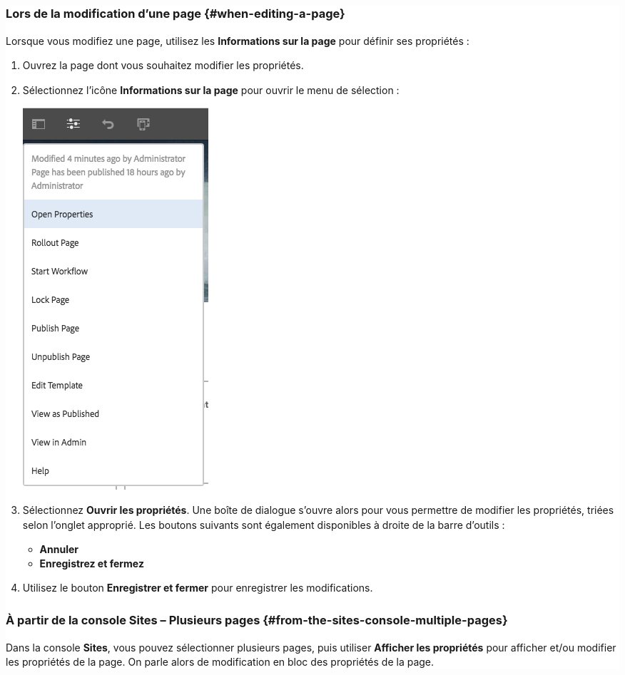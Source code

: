 ### Lors de la modification d’une page {#when-editing-a-page}

Lorsque vous modifiez une page, utilisez les **Informations sur la page** pour définir ses propriétés :

1. Ouvrez la page dont vous souhaitez modifier les propriétés.

1. Sélectionnez l’icône **Informations sur la page** pour ouvrir le menu de sélection :

   ![screen_shot_2018-03-22at095740](assets/screen_shot_2018-03-22at095740.png)

1. Sélectionnez **Ouvrir les propriétés**. Une boîte de dialogue s’ouvre alors pour vous permettre de modifier les propriétés, triées selon l’onglet approprié. Les boutons suivants sont également disponibles à droite de la barre d’outils :

   * **Annuler**
   * **Enregistrez et fermez**

1. Utilisez le bouton **Enregistrer et fermer** pour enregistrer les modifications.

### À partir de la console Sites – Plusieurs pages {#from-the-sites-console-multiple-pages}

Dans la console **Sites**, vous pouvez sélectionner plusieurs pages, puis utiliser **Afficher les propriétés** pour afficher et/ou modifier les propriétés de la page. On parle alors de modification en bloc des propriétés de la page.
